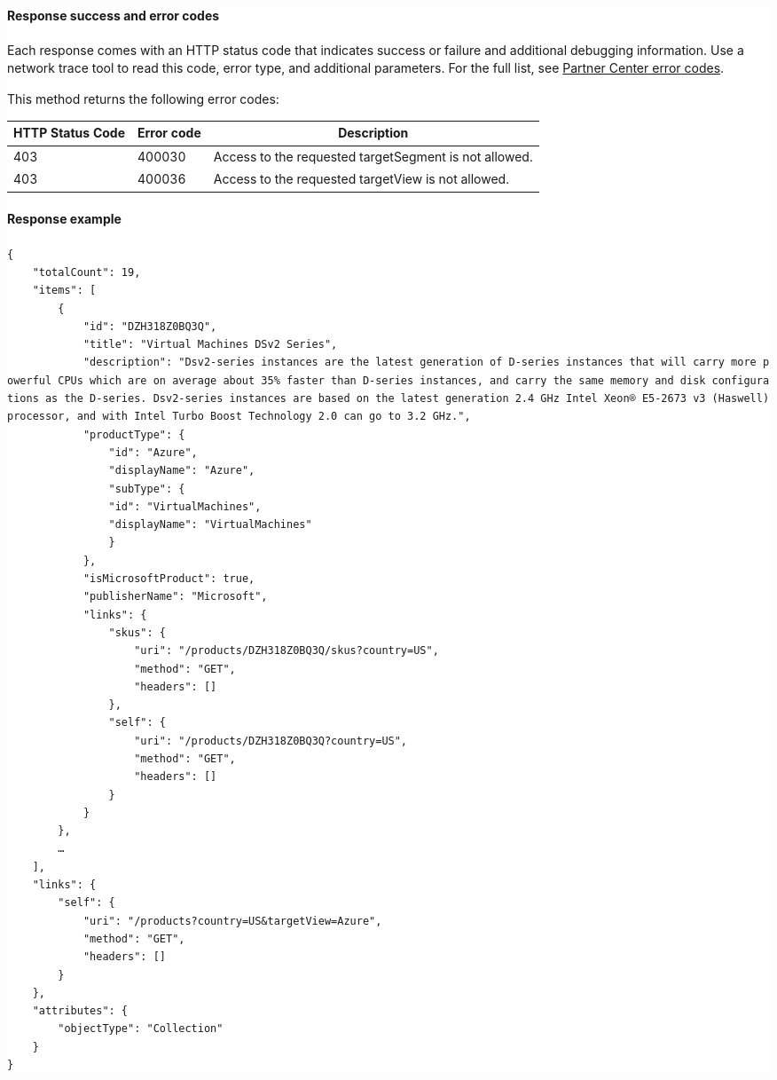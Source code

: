 #### Response success and error codes

Each response comes with an HTTP status code that indicates success or failure and additional debugging information. Use a network trace tool to read this code, error type, and additional parameters. For the full list, see [Partner Center error codes](error-codes.md).

This method returns the following error codes:

| HTTP Status Code     | Error code   | Description                                                                                               |
|----------------------|--------------|-----------------------------------------------------------------------------------------------------------|
| 403                  | 400030       | Access to the requested targetSegment is not allowed.                                                     |
| 403                  | 400036       | Access to the requested targetView is not allowed.                                                        |

#### Response example

```http
{
    "totalCount": 19,
    "items": [
        {
            "id": "DZH318Z0BQ3Q",
            "title": "Virtual Machines DSv2 Series",
            "description": "Dsv2-series instances are the latest generation of D-series instances that will carry more powerful CPUs which are on average about 35% faster than D-series instances, and carry the same memory and disk configurations as the D-series. Dsv2-series instances are based on the latest generation 2.4 GHz Intel Xeon® E5-2673 v3 (Haswell) processor, and with Intel Turbo Boost Technology 2.0 can go to 3.2 GHz.",
            "productType": {
                "id": "Azure",
                "displayName": "Azure",
                "subType": {
                "id": "VirtualMachines",
                "displayName": "VirtualMachines"
                }
            },
            "isMicrosoftProduct": true,
            "publisherName": "Microsoft",
            "links": {
                "skus": {
                    "uri": "/products/DZH318Z0BQ3Q/skus?country=US",
                    "method": "GET",
                    "headers": []
                },
                "self": {
                    "uri": "/products/DZH318Z0BQ3Q?country=US",
                    "method": "GET",
                    "headers": []
                }
            }
        },
        …
    ],
    "links": {
        "self": {
            "uri": "/products?country=US&targetView=Azure",
            "method": "GET",
            "headers": []
        }
    },
    "attributes": {
        "objectType": "Collection"
    }
}
```
